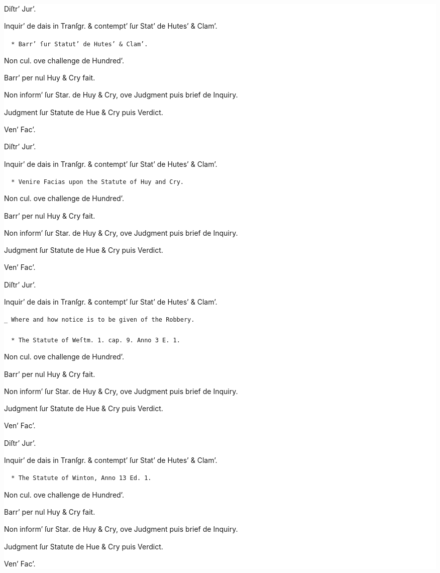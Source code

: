 Diſtr’ Jur’.

Inquir’ de dais in Tranſgr. & contempt’ ſur Stat’ de Hutes’ & Clam’.

      * Barr’ ſur Statut’ de Hutes’ & Clam’.

Non cul. ove challenge de Hundred’.

Barr’ per nul Huy & Cry fait.

Non inform’ ſur Star. de Huy & Cry, ove Judgment puis brief de Inquiry.

Judgment ſur Statute de Hue & Cry puis Verdict.

Ven’ Fac’.

Diſtr’ Jur’.

Inquir’ de dais in Tranſgr. & contempt’ ſur Stat’ de Hutes’ & Clam’.

      * Venire Facias upon the Statute of Huy and Cry.

Non cul. ove challenge de Hundred’.

Barr’ per nul Huy & Cry fait.

Non inform’ ſur Star. de Huy & Cry, ove Judgment puis brief de Inquiry.

Judgment ſur Statute de Hue & Cry puis Verdict.

Ven’ Fac’.

Diſtr’ Jur’.

Inquir’ de dais in Tranſgr. & contempt’ ſur Stat’ de Hutes’ & Clam’.

    _ Where and how notice is to be given of the Robbery.

      * The Statute of Weſtm. 1. cap. 9. Anno 3 E. 1.

Non cul. ove challenge de Hundred’.

Barr’ per nul Huy & Cry fait.

Non inform’ ſur Star. de Huy & Cry, ove Judgment puis brief de Inquiry.

Judgment ſur Statute de Hue & Cry puis Verdict.

Ven’ Fac’.

Diſtr’ Jur’.

Inquir’ de dais in Tranſgr. & contempt’ ſur Stat’ de Hutes’ & Clam’.

      * The Statute of Winton, Anno 13 Ed. 1.

Non cul. ove challenge de Hundred’.

Barr’ per nul Huy & Cry fait.

Non inform’ ſur Star. de Huy & Cry, ove Judgment puis brief de Inquiry.

Judgment ſur Statute de Hue & Cry puis Verdict.

Ven’ Fac’.
